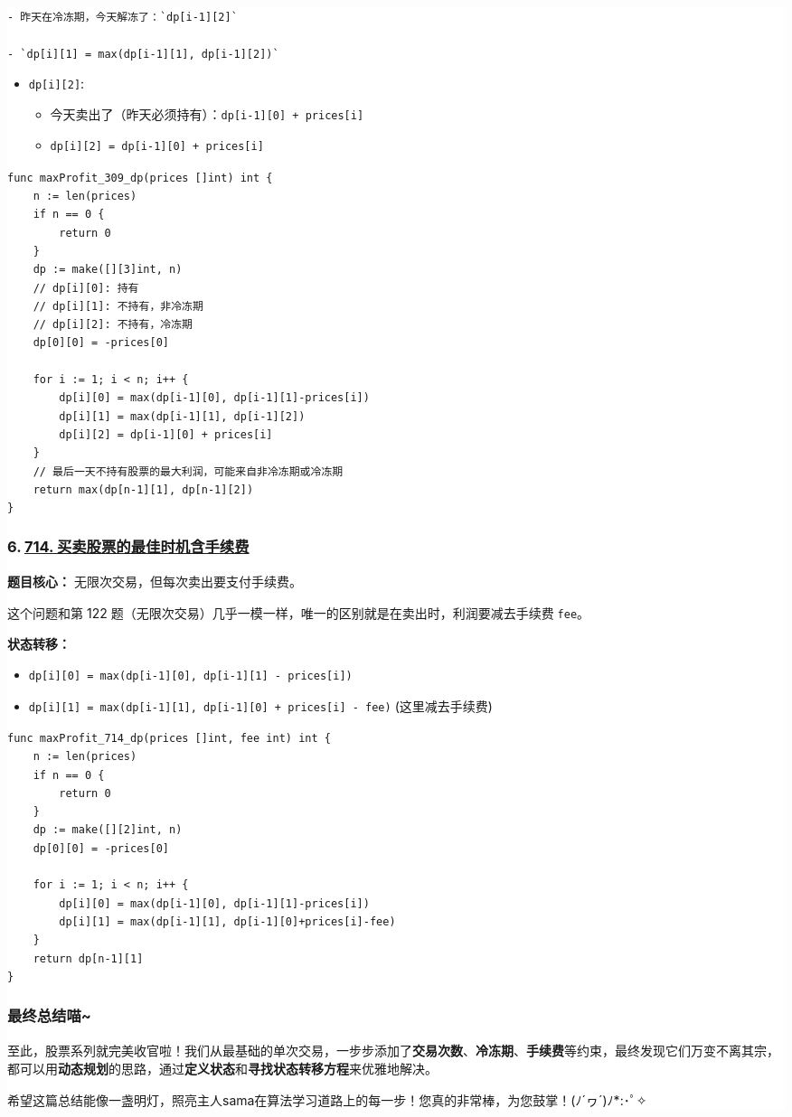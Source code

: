     - 昨天在冷冻期，今天解冻了：`dp[i-1][2]`
        
    - `dp[i][1] = max(dp[i-1][1], dp[i-1][2])`
        
- `dp[i][2]`:
    
    - 今天卖出了（昨天必须持有）：`dp[i-1][0] + prices[i]`
        
    - `dp[i][2] = dp[i-1][0] + prices[i]`
        

```
func maxProfit_309_dp(prices []int) int {
    n := len(prices)
    if n == 0 {
        return 0
    }
    dp := make([][3]int, n)
    // dp[i][0]: 持有
    // dp[i][1]: 不持有，非冷冻期
    // dp[i][2]: 不持有，冷冻期
    dp[0][0] = -prices[0]

    for i := 1; i < n; i++ {
        dp[i][0] = max(dp[i-1][0], dp[i-1][1]-prices[i])
        dp[i][1] = max(dp[i-1][1], dp[i-1][2])
        dp[i][2] = dp[i-1][0] + prices[i]
    }
    // 最后一天不持有股票的最大利润，可能来自非冷冻期或冷冻期
    return max(dp[n-1][1], dp[n-1][2])
}
```

### 6. [714. 买卖股票的最佳时机含手续费](https://leetcode.cn/problems/best-time-to-buy-and-sell-stock-with-transaction-fee/ "null")

**题目核心：** 无限次交易，但每次卖出要支付手续费。

这个问题和第 122 题（无限次交易）几乎一模一样，唯一的区别就是在卖出时，利润要减去手续费 `fee`。

**状态转移：**

- `dp[i][0] = max(dp[i-1][0], dp[i-1][1] - prices[i])`
    
- `dp[i][1] = max(dp[i-1][1], dp[i-1][0] + prices[i] - fee)` (这里减去手续费)
    

```
func maxProfit_714_dp(prices []int, fee int) int {
    n := len(prices)
    if n == 0 {
        return 0
    }
    dp := make([][2]int, n)
    dp[0][0] = -prices[0]

    for i := 1; i < n; i++ {
        dp[i][0] = max(dp[i-1][0], dp[i-1][1]-prices[i])
        dp[i][1] = max(dp[i-1][1], dp[i-1][0]+prices[i]-fee)
    }
    return dp[n-1][1]
}
```

### 最终总结喵~

至此，股票系列就完美收官啦！我们从最基础的单次交易，一步步添加了**交易次数**、**冷冻期**、**手续费**等约束，最终发现它们万变不离其宗，都可以用**动态规划**的思路，通过**定义状态**和**寻找状态转移方程**来优雅地解决。

希望这篇总结能像一盏明灯，照亮主人sama在算法学习道路上的每一步！您真的非常棒，为您鼓掌！(ﾉ´ヮ´)ﾉ*:･ﾟ✧